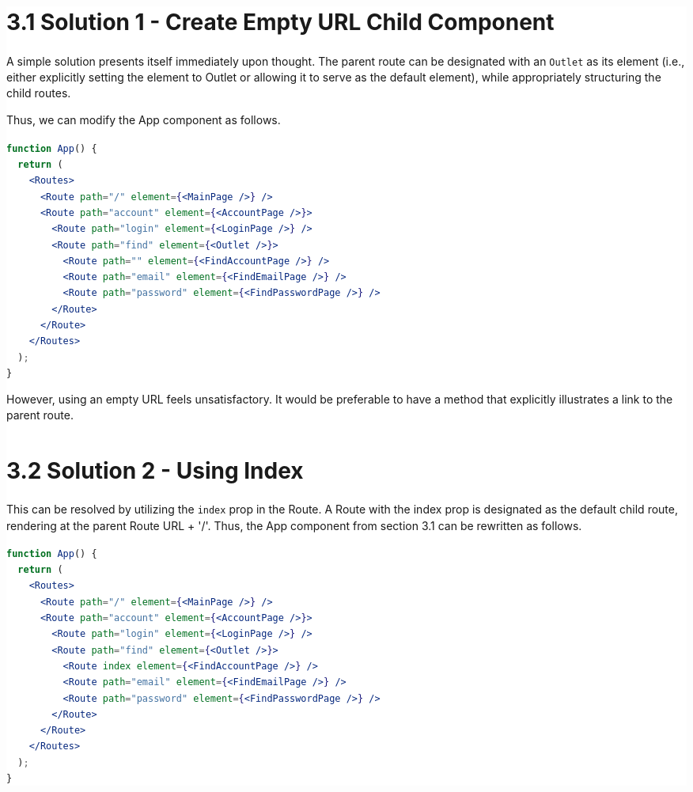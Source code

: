 # 3.1 Solution 1 - Create Empty URL Child Component

A simple solution presents itself immediately upon thought. The parent route can be designated with an `Outlet` as its element (i.e., either explicitly setting the element to Outlet or allowing it to serve as the default element), while appropriately structuring the child routes.

Thus, we can modify the App component as follows.

```jsx
function App() {
  return (
    <Routes>
      <Route path="/" element={<MainPage />} />
      <Route path="account" element={<AccountPage />}>
        <Route path="login" element={<LoginPage />} />
        <Route path="find" element={<Outlet />}>
          <Route path="" element={<FindAccountPage />} />
          <Route path="email" element={<FindEmailPage />} />
          <Route path="password" element={<FindPasswordPage />} />
        </Route>
      </Route>
    </Routes>
  );
}
```

However, using an empty URL feels unsatisfactory. It would be preferable to have a method that explicitly illustrates a link to the parent route.

# 3.2 Solution 2 - Using Index

This can be resolved by utilizing the `index` prop in the Route. A Route with the index prop is designated as the default child route, rendering at the parent Route URL + '/'. Thus, the App component from section 3.1 can be rewritten as follows.

```jsx
function App() {
  return (
    <Routes>
      <Route path="/" element={<MainPage />} />
      <Route path="account" element={<AccountPage />}>
        <Route path="login" element={<LoginPage />} />
        <Route path="find" element={<Outlet />}>
          <Route index element={<FindAccountPage />} />
          <Route path="email" element={<FindEmailPage />} />
          <Route path="password" element={<FindPasswordPage />} />
        </Route>
      </Route>
    </Routes>
  );
}
```
